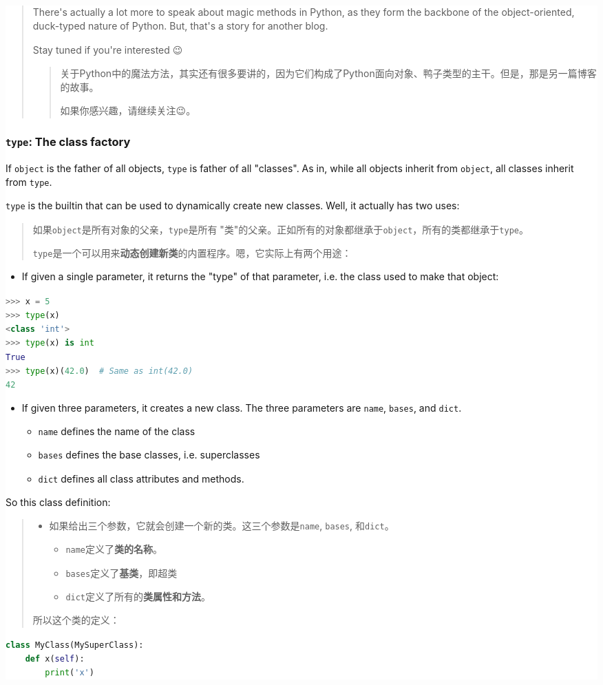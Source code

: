 > There's actually a lot more to speak about magic methods in Python,  as they form the backbone of the object-oriented, duck-typed nature of  Python. But, that's a story for another blog.
>
> Stay tuned if you're interested 😉
>
> > 关于Python中的魔法方法，其实还有很多要讲的，因为它们构成了Python面向对象、鸭子类型的主干。但是，那是另一篇博客的故事。
> >
> > 如果你感兴趣，请继续关注😉。

### `type`: The class factory

If `object` is the father of all objects, `type` is father of all "classes". As in, while all objects inherit from `object`, all classes inherit from `type`.

`type` is the builtin that can be used to dynamically create new classes. Well, it actually has two uses:

> 如果`object`是所有对象的父亲，`type`是所有 "类"的父亲。正如所有的对象都继承于`object`，所有的类都继承于`type`。
>
> `type`是一个可以用来**动态创建新类**的内置程序。嗯，它实际上有两个用途：

- If given a single parameter, it returns the "type" of that parameter, i.e. the class used to make that object:

```python
>>> x = 5
>>> type(x)
<class 'int'>
>>> type(x) is int
True
>>> type(x)(42.0)  # Same as int(42.0)
42
```

- If given three parameters, it creates a new class. The three parameters are `name`, `bases`, and `dict`.

  - `name` defines the name of the class

  - `bases` defines the base classes, i.e. superclasses

  - `dict` defines all class attributes and methods.

So this class definition:

> - 如果给出三个参数，它就会创建一个新的类。这三个参数是`name`, `bases`, 和`dict`。
>
>   - `name`定义了**类的名称**。
>
>   - `bases`定义了**基类**，即超类
>
>   - `dict`定义了所有的**类属性和方法**。
>
> 所以这个类的定义：

```python
class MyClass(MySuperClass):
    def x(self):
        print('x')
```
